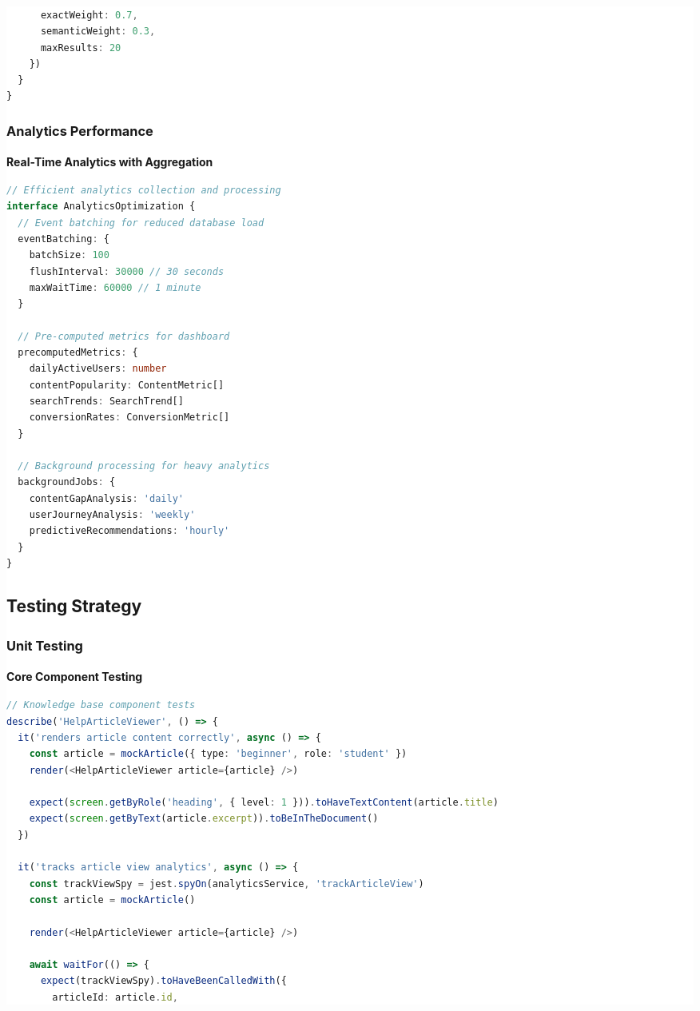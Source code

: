 ```typescript
      exactWeight: 0.7,
      semanticWeight: 0.3,
      maxResults: 20
    })
  }
}
```

### Analytics Performance

**Real-Time Analytics with Aggregation**
```typescript
// Efficient analytics collection and processing
interface AnalyticsOptimization {
  // Event batching for reduced database load
  eventBatching: {
    batchSize: 100
    flushInterval: 30000 // 30 seconds
    maxWaitTime: 60000 // 1 minute
  }

  // Pre-computed metrics for dashboard
  precomputedMetrics: {
    dailyActiveUsers: number
    contentPopularity: ContentMetric[]
    searchTrends: SearchTrend[]
    conversionRates: ConversionMetric[]
  }

  // Background processing for heavy analytics
  backgroundJobs: {
    contentGapAnalysis: 'daily'
    userJourneyAnalysis: 'weekly'
    predictiveRecommendations: 'hourly'
  }
}
```

## Testing Strategy

### Unit Testing

**Core Component Testing**
```typescript
// Knowledge base component tests
describe('HelpArticleViewer', () => {
  it('renders article content correctly', async () => {
    const article = mockArticle({ type: 'beginner', role: 'student' })
    render(<HelpArticleViewer article={article} />)

    expect(screen.getByRole('heading', { level: 1 })).toHaveTextContent(article.title)
    expect(screen.getByText(article.excerpt)).toBeInTheDocument()
  })

  it('tracks article view analytics', async () => {
    const trackViewSpy = jest.spyOn(analyticsService, 'trackArticleView')
    const article = mockArticle()

    render(<HelpArticleViewer article={article} />)

    await waitFor(() => {
      expect(trackViewSpy).toHaveBeenCalledWith({
        articleId: article.id,
```